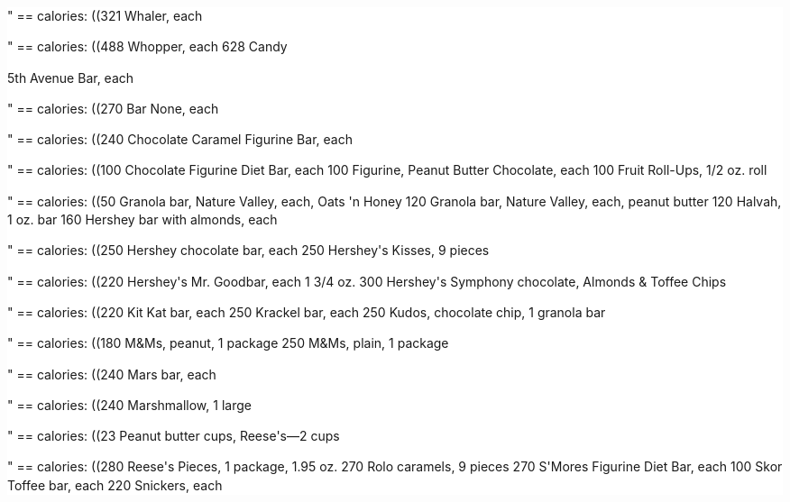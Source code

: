 " == calories: ((321
Whaler, each  

" == calories: ((488
Whopper, each 628
Candy

5th Avenue Bar, each  

" == calories: ((270
Bar None, each  

" == calories: ((240
Chocolate Caramel Figurine Bar, each  

" == calories: ((100
Chocolate Figurine Diet Bar, each 100
Figurine, Peanut Butter Chocolate, each 100
Fruit Roll-Ups, 1/2 oz. roll  

" == calories: ((50
Granola bar, Nature Valley, each, Oats 'n Honey 120
Granola bar, Nature Valley, each, peanut butter 120
Halvah, 1 oz. bar 160
Hershey bar with almonds, each  

" == calories: ((250
Hershey chocolate bar, each 250
Hershey's Kisses, 9 pieces  

" == calories: ((220
Hershey's Mr. Goodbar, each 1 3/4 oz. 300
Hershey's Symphony chocolate, Almonds & Toffee Chips  

" == calories: ((220
Kit Kat bar, each 250
Krackel bar, each 250
Kudos, chocolate chip, 1 granola bar  

" == calories: ((180
M&Ms, peanut, 1 package 250
M&Ms, plain, 1 package  

" == calories: ((240
Mars bar, each  

" == calories: ((240
Marshmallow, 1 large  

" == calories: ((23
Peanut butter cups, Reese's—2 cups  

" == calories: ((280
Reese's Pieces, 1 package, 1.95 oz. 270
Rolo caramels, 9 pieces 270
S'Mores Figurine Diet Bar, each 100
Skor Toffee bar, each 220
Snickers, each  

